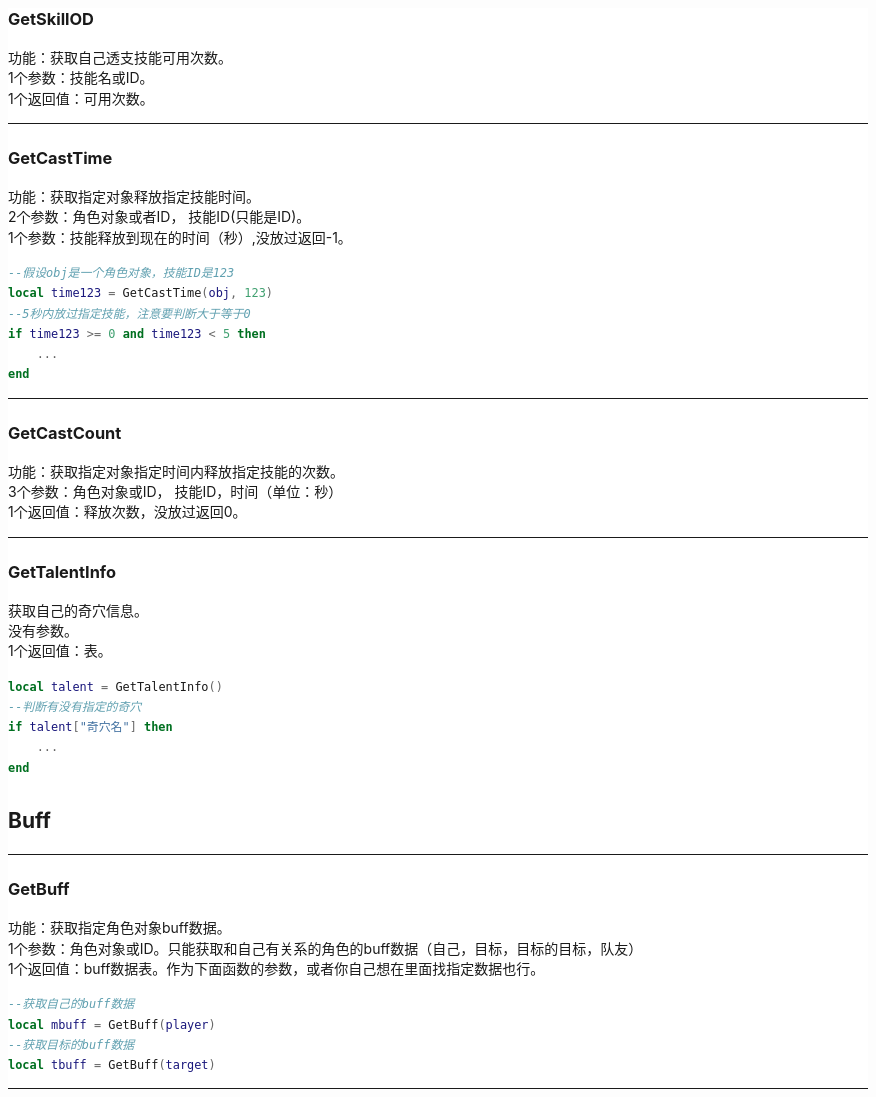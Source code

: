 ### GetSkillOD
功能：获取自己透支技能可用次数。<br>
1个参数：技能名或ID。<br>
1个返回值：可用次数。<br>

---
### GetCastTime
功能：获取指定对象释放指定技能时间。<br>
2个参数：角色对象或者ID， 技能ID(只能是ID)。<br>
1个参数：技能释放到现在的时间（秒）,没放过返回-1。<br>
~~~Lua
--假设obj是一个角色对象，技能ID是123
local time123 = GetCastTime(obj, 123)
--5秒内放过指定技能，注意要判断大于等于0
if time123 >= 0 and time123 < 5 then
    ...
end
~~~

---
### GetCastCount
功能：获取指定对象指定时间内释放指定技能的次数。<br>
3个参数：角色对象或ID， 技能ID，时间（单位：秒）<br>
1个返回值：释放次数，没放过返回0。<br>

---
### GetTalentInfo
获取自己的奇穴信息。<br>
没有参数。<br>
1个返回值：表。
~~~Lua
local talent = GetTalentInfo()
--判断有没有指定的奇穴
if talent["奇穴名"] then
    ...
end
~~~

## Buff

---
### GetBuff
功能：获取指定角色对象buff数据。<br>
1个参数：角色对象或ID。只能获取和自己有关系的角色的buff数据（自己，目标，目标的目标，队友）<br>
1个返回值：buff数据表。作为下面函数的参数，或者你自己想在里面找指定数据也行。<br>
~~~Lua
--获取自己的buff数据
local mbuff = GetBuff(player)
--获取目标的buff数据
local tbuff = GetBuff(target)
~~~

---